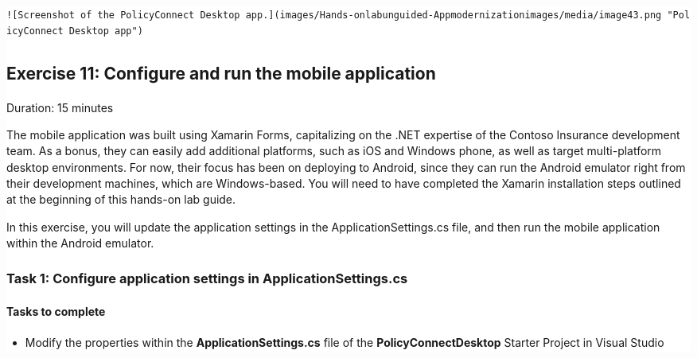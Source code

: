     ![Screenshot of the PolicyConnect Desktop app.](images/Hands-onlabunguided-Appmodernizationimages/media/image43.png "PolicyConnect Desktop app")

## Exercise 11: Configure and run the mobile application

Duration: 15 minutes

The mobile application was built using Xamarin Forms, capitalizing on the .NET expertise of the Contoso Insurance development team. As a bonus, they can easily add additional platforms, such as iOS and Windows phone, as well as target multi-platform desktop environments. For now, their focus has been on deploying to Android, since they can run the Android emulator right from their development machines, which are Windows-based. You will need to have completed the Xamarin installation steps outlined at the beginning of this hands-on lab guide.

In this exercise, you will update the application settings in the ApplicationSettings.cs file, and then run the mobile application within the Android emulator.

### Task 1: Configure application settings in ApplicationSettings.cs

#### Tasks to complete

-   Modify the properties within the **ApplicationSettings.cs** file of the **PolicyConnectDesktop** Starter Project in Visual Studio
